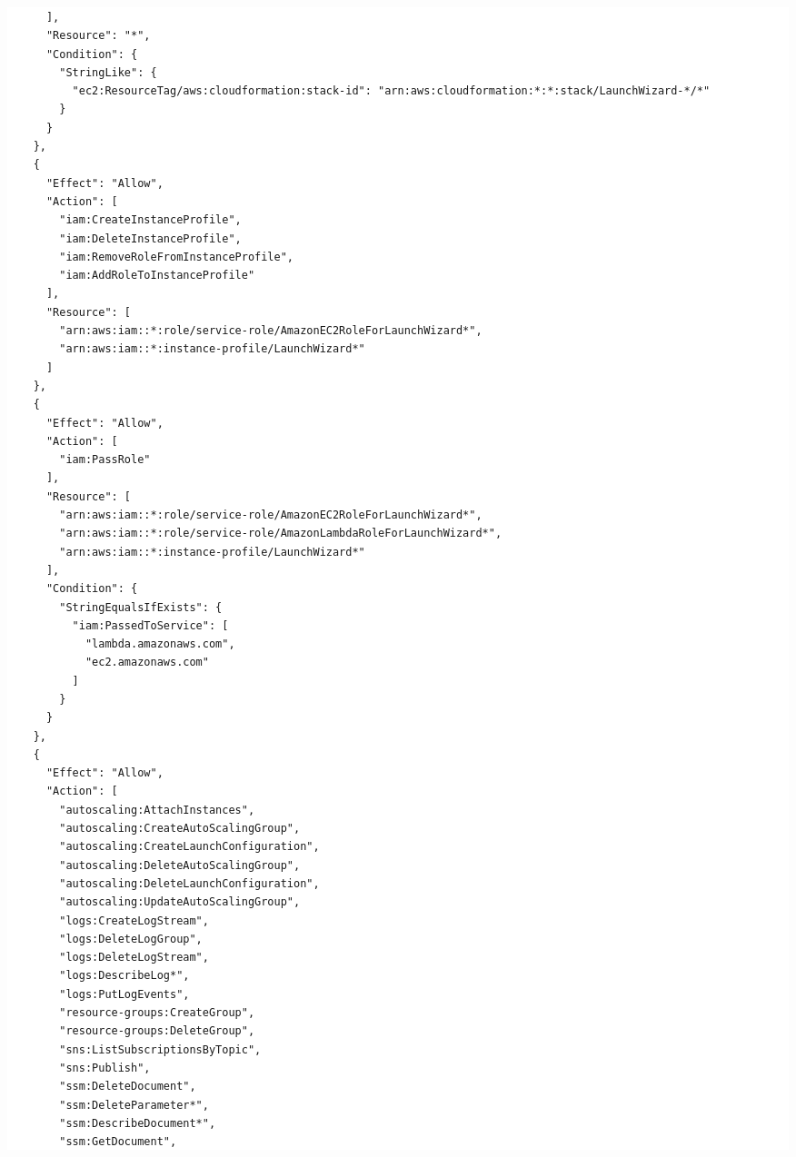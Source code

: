 ```
      ],
      "Resource": "*",
      "Condition": {
        "StringLike": {
          "ec2:ResourceTag/aws:cloudformation:stack-id": "arn:aws:cloudformation:*:*:stack/LaunchWizard-*/*"
        }
      }
    },
    {
      "Effect": "Allow",
      "Action": [
        "iam:CreateInstanceProfile",
        "iam:DeleteInstanceProfile",
        "iam:RemoveRoleFromInstanceProfile",
        "iam:AddRoleToInstanceProfile"
      ],
      "Resource": [
        "arn:aws:iam::*:role/service-role/AmazonEC2RoleForLaunchWizard*",
        "arn:aws:iam::*:instance-profile/LaunchWizard*"
      ]
    },
    {
      "Effect": "Allow",
      "Action": [
        "iam:PassRole"
      ],
      "Resource": [
        "arn:aws:iam::*:role/service-role/AmazonEC2RoleForLaunchWizard*",
        "arn:aws:iam::*:role/service-role/AmazonLambdaRoleForLaunchWizard*",
        "arn:aws:iam::*:instance-profile/LaunchWizard*"
      ],
      "Condition": {
        "StringEqualsIfExists": {
          "iam:PassedToService": [
            "lambda.amazonaws.com",
            "ec2.amazonaws.com"
          ]
        }
      }
    },
    {
      "Effect": "Allow",
      "Action": [
        "autoscaling:AttachInstances",
        "autoscaling:CreateAutoScalingGroup",
        "autoscaling:CreateLaunchConfiguration",
        "autoscaling:DeleteAutoScalingGroup",
        "autoscaling:DeleteLaunchConfiguration",
        "autoscaling:UpdateAutoScalingGroup",
        "logs:CreateLogStream",
        "logs:DeleteLogGroup",
        "logs:DeleteLogStream",
        "logs:DescribeLog*",
        "logs:PutLogEvents",
        "resource-groups:CreateGroup",
        "resource-groups:DeleteGroup",
        "sns:ListSubscriptionsByTopic",
        "sns:Publish",
        "ssm:DeleteDocument",
        "ssm:DeleteParameter*",
        "ssm:DescribeDocument*",
        "ssm:GetDocument",
```